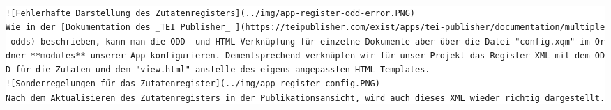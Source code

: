     ![Fehlerhafte Darstellung des Zutatenregisters](../img/app-register-odd-error.PNG)
    Wie in der [Dokumentation des _TEI Publisher_ ](https://teipublisher.com/exist/apps/tei-publisher/documentation/multiple-odds) beschrieben, kann man die ODD- und HTML-Verknüpfung für einzelne Dokumente aber über die Datei "config.xqm" im Ordner **modules** unserer App konfigurieren. Dementsprechend verknüpfen wir für unser Projekt das Register-XML mit dem ODD für die Zutaten und dem "view.html" anstelle des eigens angepassten HTML-Templates.
    ![Sonderregelungen für das Zutatenregister](../img/app-register-config.PNG)
    Nach dem Aktualisieren des Zutatenregisters in der Publikationsansicht, wird auch dieses XML wieder richtig dargestellt.